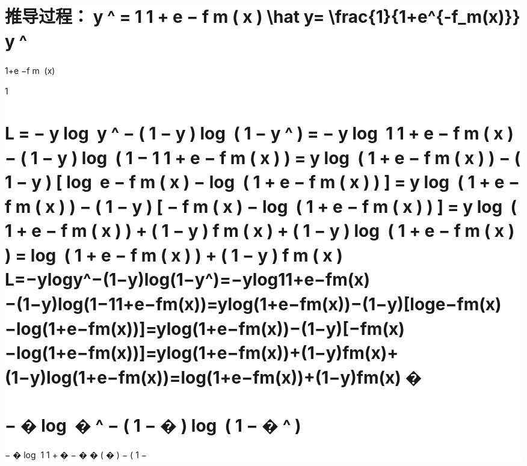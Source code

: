 推导过程：
y ^ = 1 1 + e − f m ( x ) \hat y= \frac{1}{1+e^{-f_m(x)}} 
y
^
​
 = 
1+e 
−f 
m
​
 (x)
 
1
​
 

L = − y log ⁡ y ^ − ( 1 − y ) log ⁡ ( 1 − y ^ ) = − y log ⁡ 1 1 + e − f m ( x ) − ( 1 − y ) log ⁡ ( 1 − 1 1 + e − f m ( x ) ) = y log ⁡ ( 1 + e − f m ( x ) ) − ( 1 − y ) [ log ⁡ e − f m ( x ) − log ⁡ ( 1 + e − f m ( x ) ) ] = y log ⁡ ( 1 + e − f m ( x ) ) − ( 1 − y ) [ − f m ( x ) − log ⁡ ( 1 + e − f m ( x ) ) ] = y log ⁡ ( 1 + e − f m ( x ) ) + ( 1 − y ) f m ( x ) + ( 1 − y ) log ⁡ ( 1 + e − f m ( x ) ) = log ⁡ ( 1 + e − f m ( x ) ) + ( 1 − y ) f m ( x )
L=−ylogy^−(1−y)log(1−y^)=−ylog11+e−fm(x)−(1−y)log(1−11+e−fm(x))=ylog(1+e−fm(x))−(1−y)[loge−fm(x)−log(1+e−fm(x))]=ylog(1+e−fm(x))−(1−y)[−fm(x)−log(1+e−fm(x))]=ylog(1+e−fm(x))+(1−y)fm(x)+(1−y)log(1+e−fm(x))=log(1+e−fm(x))+(1−y)fm(x)
�
=
−
�
log
⁡
�
^
−
(
1
−
�
)
log
⁡
(
1
−
�
^
)
=
−
�
log
⁡
1
1
+
�
−
�
�
(
�
)
−
(
1
−